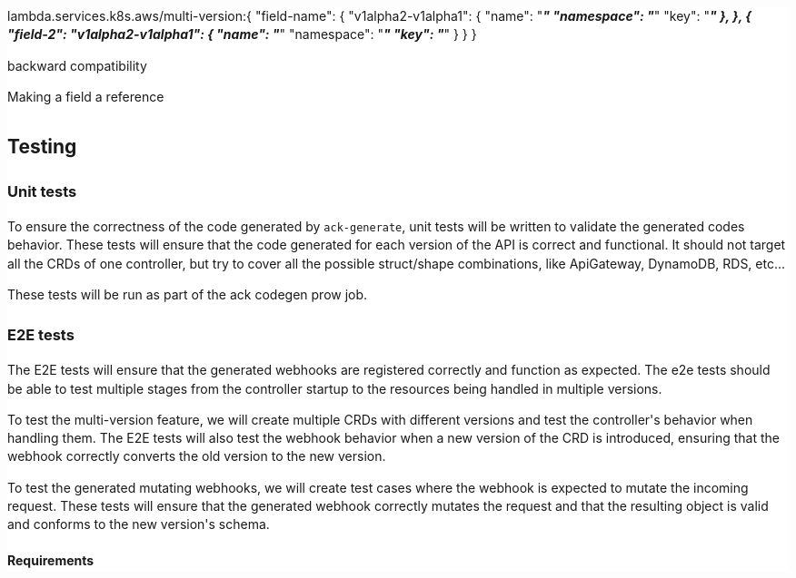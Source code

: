 lambda.services.k8s.aws/multi-version:{
  "field-name": {
    "v1alpha2-v1alpha1": {
      "name": "***"
      "namespace": "***"
      "key": "***"
    },
  },
  {
    "field-2":
    "v1alpha2-v1alpha1": {
      "name": "***"
      "namespace": "***"
      "key": "***"
    }
  }
}
 
backward compatibility

Making a field a reference
```yaml
```


## Testing

### Unit tests

To ensure the correctness of the code generated by `ack-generate`, unit tests will be
written to validate the generated codes behavior. These tests will ensure that the
code generated for each version of the API is correct and functional. It should not target
all the CRDs of one controller, but try to cover all the possible struct/shape combinations,
like ApiGateway, DynamoDB, RDS, etc...

These tests will be run as part of the ack codegen prow job.

### E2E tests

The E2E tests will ensure that the generated webhooks are registered correctly and 
function as expected. The e2e tests should be able to test multiple stages from the
controller startup to the resources being handled in multiple versions.

To test the multi-version feature, we will create multiple CRDs with different versions
and test the controller's behavior when handling them. The E2E tests will also test the
webhook behavior when a new version of the CRD is introduced, ensuring that the webhook
correctly converts the old version to the new version.

To test the generated mutating webhooks, we will create test cases where the webhook is
expected to mutate the incoming request. These tests will ensure that the generated
webhook correctly mutates the request and that the resulting object is valid and conforms
to the new version's schema.

#### Requirements
